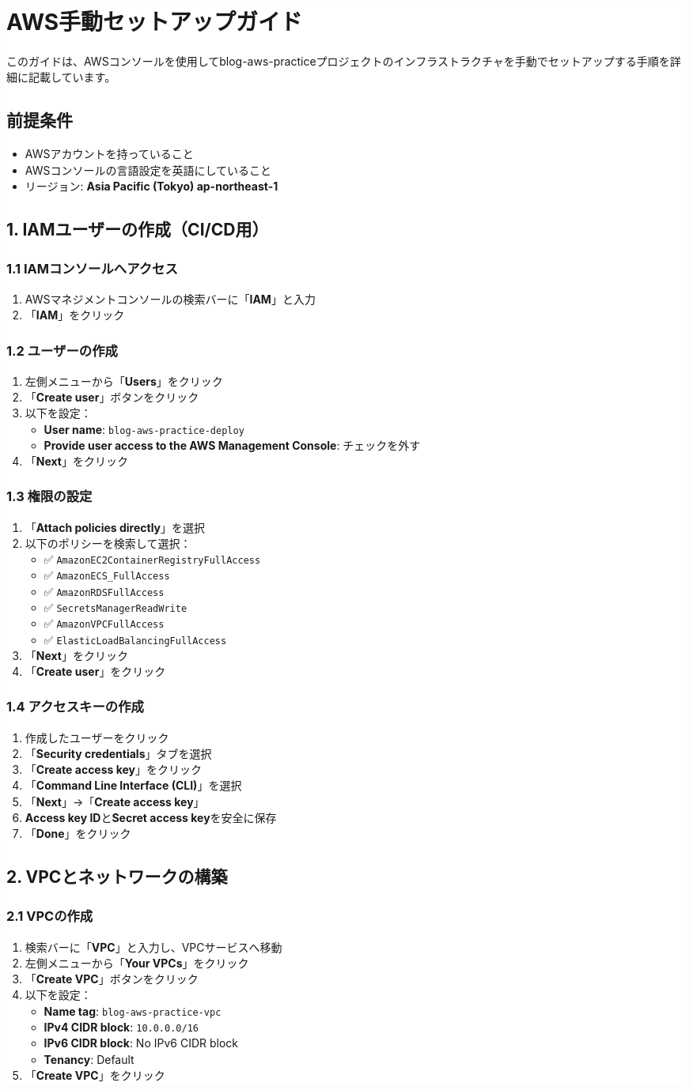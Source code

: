 # AWS手動セットアップガイド

このガイドは、AWSコンソールを使用してblog-aws-practiceプロジェクトのインフラストラクチャを手動でセットアップする手順を詳細に記載しています。

## 前提条件

- AWSアカウントを持っていること
- AWSコンソールの言語設定を英語にしていること
- リージョン: **Asia Pacific (Tokyo) ap-northeast-1**

## 1. IAMユーザーの作成（CI/CD用）

### 1.1 IAMコンソールへアクセス
1. AWSマネジメントコンソールの検索バーに「**IAM**」と入力
2. 「**IAM**」をクリック

### 1.2 ユーザーの作成
1. 左側メニューから「**Users**」をクリック
2. 「**Create user**」ボタンをクリック
3. 以下を設定：
   - **User name**: `blog-aws-practice-deploy`
   - **Provide user access to the AWS Management Console**: チェックを外す
4. 「**Next**」をクリック

### 1.3 権限の設定
1. 「**Attach policies directly**」を選択
2. 以下のポリシーを検索して選択：
   - ✅ `AmazonEC2ContainerRegistryFullAccess`
   - ✅ `AmazonECS_FullAccess`
   - ✅ `AmazonRDSFullAccess`
   - ✅ `SecretsManagerReadWrite`
   - ✅ `AmazonVPCFullAccess`
   - ✅ `ElasticLoadBalancingFullAccess`
3. 「**Next**」をクリック
4. 「**Create user**」をクリック

### 1.4 アクセスキーの作成
1. 作成したユーザーをクリック
2. 「**Security credentials**」タブを選択
3. 「**Create access key**」をクリック
4. 「**Command Line Interface (CLI)**」を選択
5. 「**Next**」→「**Create access key**」
6. **Access key ID**と**Secret access key**を安全に保存
7. 「**Done**」をクリック

## 2. VPCとネットワークの構築

### 2.1 VPCの作成
1. 検索バーに「**VPC**」と入力し、VPCサービスへ移動
2. 左側メニューから「**Your VPCs**」をクリック
3. 「**Create VPC**」ボタンをクリック
4. 以下を設定：
   - **Name tag**: `blog-aws-practice-vpc`
   - **IPv4 CIDR block**: `10.0.0.0/16`
   - **IPv6 CIDR block**: No IPv6 CIDR block
   - **Tenancy**: Default
5. 「**Create VPC**」をクリック
